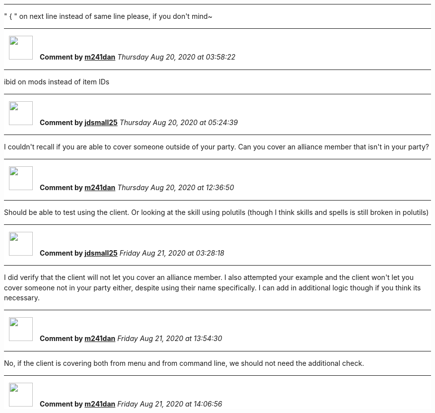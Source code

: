 ----

" { " on next line instead of same line please, if you don't mind~


----
<a href="https://github.com/m241dan"><img src="https://avatars3.githubusercontent.com/u/3581401?v=4" width="48" height="48" hspace="10"></img></a> **Comment by [m241dan](https://github.com/m241dan)**
_Thursday Aug 20, 2020 at 03:58:22_

----

ibid on mods instead of item IDs


----
<a href="https://github.com/jdsmall25"><img src="https://avatars3.githubusercontent.com/u/59858074?v=4" width="48" height="48" hspace="10"></img></a> **Comment by [jdsmall25](https://github.com/jdsmall25)**
_Thursday Aug 20, 2020 at 05:24:39_

----

I couldn't recall if you are able to cover someone outside of your party.  Can you cover an alliance member that isn't in your party?


----
<a href="https://github.com/m241dan"><img src="https://avatars3.githubusercontent.com/u/3581401?v=4" width="48" height="48" hspace="10"></img></a> **Comment by [m241dan](https://github.com/m241dan)**
_Thursday Aug 20, 2020 at 12:36:50_

----

Should be able to test using the client. Or looking at the skill using polutils (though I think skills and spells is still broken in polutils)


----
<a href="https://github.com/jdsmall25"><img src="https://avatars3.githubusercontent.com/u/59858074?v=4" width="48" height="48" hspace="10"></img></a> **Comment by [jdsmall25](https://github.com/jdsmall25)**
_Friday Aug 21, 2020 at 03:28:18_

----

I did verify that the client will not let you cover an alliance member.  I also attempted your example and the client won't let you cover someone not in your party either, despite using their name specifically. I can add in additional logic though if you think its necessary.


----
<a href="https://github.com/m241dan"><img src="https://avatars3.githubusercontent.com/u/3581401?v=4" width="48" height="48" hspace="10"></img></a> **Comment by [m241dan](https://github.com/m241dan)**
_Friday Aug 21, 2020 at 13:54:30_

----

No, if the client is covering both from menu and from command line, we should not need the additional check. 


----
<a href="https://github.com/m241dan"><img src="https://avatars3.githubusercontent.com/u/3581401?v=4" width="48" height="48" hspace="10"></img></a> **Comment by [m241dan](https://github.com/m241dan)**
_Friday Aug 21, 2020 at 14:06:56_
